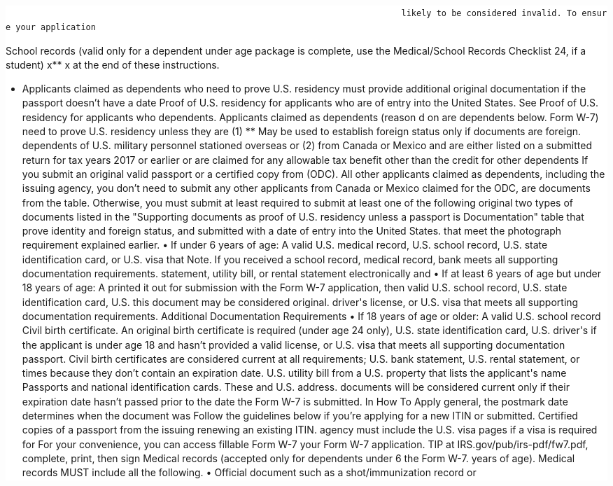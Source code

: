                                                                                    likely to be considered invalid. To ensure your application
 School records (valid only for a dependent under age                              package is complete, use the Medical/School Records Checklist
 24, if a student)                                              x**        x       at the end of these instructions.
 * Applicants claimed as dependents who need to prove U.S. residency must
 provide additional original documentation if the passport doesn’t have a date
                                                                                      Proof of U.S. residency for applicants who are
 of entry into the United States. See Proof of U.S. residency for applicants who   dependents. Applicants claimed as dependents (reason d on
 are dependents below.                                                             Form W-7) need to prove U.S. residency unless they are (1)
 ** May be used to establish foreign status only if documents are foreign.         dependents of U.S. military personnel stationed overseas or (2)
                                                                                   from Canada or Mexico and are either listed on a submitted
                                                                                   return for tax years 2017 or earlier or are claimed for any
                                                                                   allowable tax benefit other than the credit for other dependents
If you submit an original valid passport or a certified copy from                  (ODC). All other applicants claimed as dependents, including
the issuing agency, you don’t need to submit any other                             applicants from Canada or Mexico claimed for the ODC, are
documents from the table. Otherwise, you must submit at least                      required to submit at least one of the following original
two types of documents listed in the "Supporting                                   documents as proof of U.S. residency unless a passport is
Documentation" table that prove identity and foreign status, and                   submitted with a date of entry into the United States.
that meet the photograph requirement explained earlier.                             • If under 6 years of age: A valid U.S. medical record, U.S.
                                                                                   school record, U.S. state identification card, or U.S. visa that
Note. If you received a school record, medical record, bank                        meets all supporting documentation requirements.
statement, utility bill, or rental statement electronically and                     • If at least 6 years of age but under 18 years of age: A
printed it out for submission with the Form W-7 application, then                  valid U.S. school record, U.S. state identification card, U.S.
this document may be considered original.                                          driver's license, or U.S. visa that meets all supporting
                                                                                   documentation requirements.
Additional Documentation Requirements                                               • If 18 years of age or older: A valid U.S. school record
    Civil birth certificate. An original birth certificate is required             (under age 24 only), U.S. state identification card, U.S. driver's
if the applicant is under age 18 and hasn’t provided a valid                       license, or U.S. visa that meets all supporting documentation
passport. Civil birth certificates are considered current at all                   requirements; U.S. bank statement, U.S. rental statement, or
times because they don’t contain an expiration date.                               U.S. utility bill from a U.S. property that lists the applicant's name
    Passports and national identification cards. These                             and U.S. address.
documents will be considered current only if their expiration date
hasn’t passed prior to the date the Form W-7 is submitted. In                      How To Apply
general, the postmark date determines when the document was                        Follow the guidelines below if you’re applying for a new ITIN or
submitted. Certified copies of a passport from the issuing                         renewing an existing ITIN.
agency must include the U.S. visa pages if a visa is required for
                                                                                           For your convenience, you can access fillable Form W-7
your Form W-7 application.
                                                                                    TIP at IRS.gov/pub/irs-pdf/fw7.pdf, complete, print, then sign
    Medical records (accepted only for dependents under 6                                  the Form W-7.
years of age). Medical records MUST include all the following.
 • Official document such as a shot/immunization record or